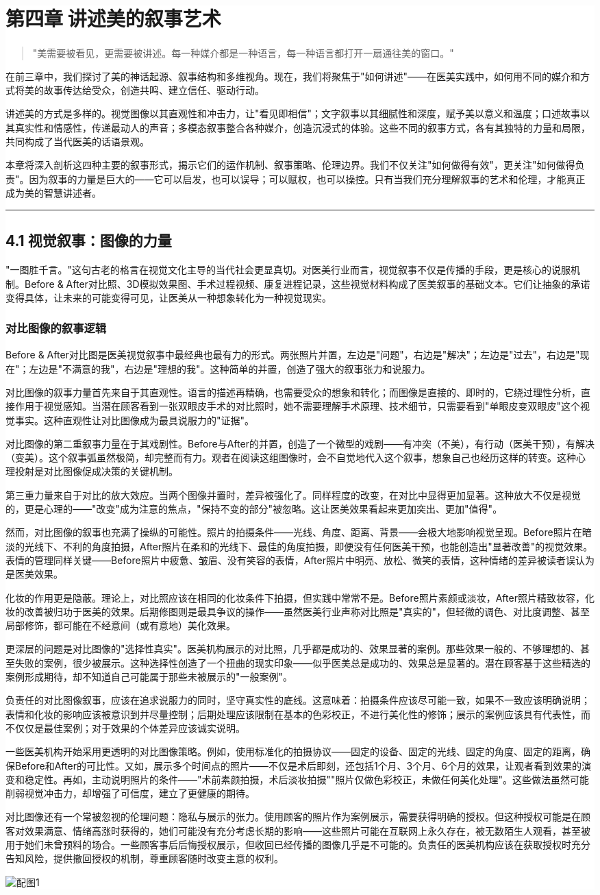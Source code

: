# 第四章 讲述美的叙事艺术

> "美需要被看见，更需要被讲述。每一种媒介都是一种语言，每一种语言都打开一扇通往美的窗口。"

在前三章中，我们探讨了美的神话起源、叙事结构和多维视角。现在，我们将聚焦于"如何讲述"——在医美实践中，如何用不同的媒介和方式将美的故事传达给受众，创造共鸣、建立信任、驱动行动。

讲述美的方式是多样的。视觉图像以其直观性和冲击力，让"看见即相信"；文字叙事以其细腻性和深度，赋予美以意义和温度；口述故事以其真实性和情感性，传递最动人的声音；多模态叙事整合各种媒介，创造沉浸式的体验。这些不同的叙事方式，各有其独特的力量和局限，共同构成了当代医美的话语景观。

本章将深入剖析这四种主要的叙事形式，揭示它们的运作机制、叙事策略、伦理边界。我们不仅关注"如何做得有效"，更关注"如何做得负责"。因为叙事的力量是巨大的——它可以启发，也可以误导；可以赋权，也可以操控。只有当我们充分理解叙事的艺术和伦理，才能真正成为美的智慧讲述者。

---

## 4.1 视觉叙事：图像的力量

"一图胜千言。"这句古老的格言在视觉文化主导的当代社会更显真切。对医美行业而言，视觉叙事不仅是传播的手段，更是核心的说服机制。Before & After对比照、3D模拟效果图、手术过程视频、康复进程记录，这些视觉材料构成了医美叙事的基础文本。它们让抽象的承诺变得具体，让未来的可能变得可见，让医美从一种想象转化为一种视觉现实。

### 对比图像的叙事逻辑

Before & After对比图是医美视觉叙事中最经典也最有力的形式。两张照片并置，左边是"问题"，右边是"解决"；左边是"过去"，右边是"现在"；左边是"不满意的我"，右边是"理想的我"。这种简单的并置，创造了强大的叙事张力和说服力。

对比图像的叙事力量首先来自于其直观性。语言的描述再精确，也需要受众的想象和转化；而图像是直接的、即时的，它绕过理性分析，直接作用于视觉感知。当潜在顾客看到一张双眼皮手术的对比照时，她不需要理解手术原理、技术细节，只需要看到"单眼皮变双眼皮"这个视觉事实。这种直观性让对比图像成为最具说服力的"证据"。

对比图像的第二重叙事力量在于其戏剧性。Before与After的并置，创造了一个微型的戏剧——有冲突（不美），有行动（医美干预），有解决（变美）。这个叙事弧虽然极简，却完整而有力。观者在阅读这组图像时，会不自觉地代入这个叙事，想象自己也经历这样的转变。这种心理投射是对比图像促成决策的关键机制。

第三重力量来自于对比的放大效应。当两个图像并置时，差异被强化了。同样程度的改变，在对比中显得更加显著。这种放大不仅是视觉的，更是心理的——"改变"成为注意的焦点，"保持不变的部分"被忽略。这让医美效果看起来更加突出、更加"值得"。

然而，对比图像的叙事也充满了操纵的可能性。照片的拍摄条件——光线、角度、距离、背景——会极大地影响视觉呈现。Before照片在暗淡的光线下、不利的角度拍摄，After照片在柔和的光线下、最佳的角度拍摄，即便没有任何医美干预，也能创造出"显著改善"的视觉效果。表情的管理同样关键——Before照片中疲惫、皱眉、没有笑容的表情，After照片中明亮、放松、微笑的表情，这种情绪的差异被读者误认为是医美效果。

化妆的作用更是隐蔽。理论上，对比照应该在相同的化妆条件下拍摄，但实践中常常不是。Before照片素颜或淡妆，After照片精致妆容，化妆的改善被归功于医美的效果。后期修图则是最具争议的操作——虽然医美行业声称对比照是"真实的"，但轻微的调色、对比度调整、甚至局部修饰，都可能在不经意间（或有意地）美化效果。

更深层的问题是对比图像的"选择性真实"。医美机构展示的对比照，几乎都是成功的、效果显著的案例。那些效果一般的、不够理想的、甚至失败的案例，很少被展示。这种选择性创造了一个扭曲的现实印象——似乎医美总是成功的、效果总是显著的。潜在顾客基于这些精选的案例形成期待，却不知道自己可能属于那些未被展示的"一般案例"。

负责任的对比图像叙事，应该在追求说服力的同时，坚守真实性的底线。这意味着：拍摄条件应该尽可能一致，如果不一致应该明确说明；表情和化妆的影响应该被意识到并尽量控制；后期处理应该限制在基本的色彩校正，不进行美化性的修饰；展示的案例应该具有代表性，而不仅仅是最佳案例；对于效果的个体差异应该诚实说明。

一些医美机构开始采用更透明的对比图像策略。例如，使用标准化的拍摄协议——固定的设备、固定的光线、固定的角度、固定的距离，确保Before和After的可比性。又如，展示多个时间点的照片——不仅是术后即刻，还包括1个月、3个月、6个月的效果，让观者看到效果的演变和稳定性。再如，主动说明照片的条件——"术前素颜拍摄，术后淡妆拍摄""照片仅做色彩校正，未做任何美化处理"。这些做法虽然可能削弱视觉冲击力，却增强了可信度，建立了更健康的期待。

对比图像还有一个常被忽视的伦理问题：隐私与展示的张力。使用顾客的照片作为案例展示，需要获得明确的授权。但这种授权可能是在顾客对效果满意、情绪高涨时获得的，她们可能没有充分考虑长期的影响——这些照片可能在互联网上永久存在，被无数陌生人观看，甚至被用于她们未曾预料的场合。一些顾客事后后悔授权展示，但收回已经传播的图像几乎是不可能的。负责任的医美机构应该在获取授权时充分告知风险，提供撤回授权的机制，尊重顾客随时改变主意的权利。


![配图1](https://images.dev.stemcell.gold/images/ebooks/mythology/chapter04/1_.png)
